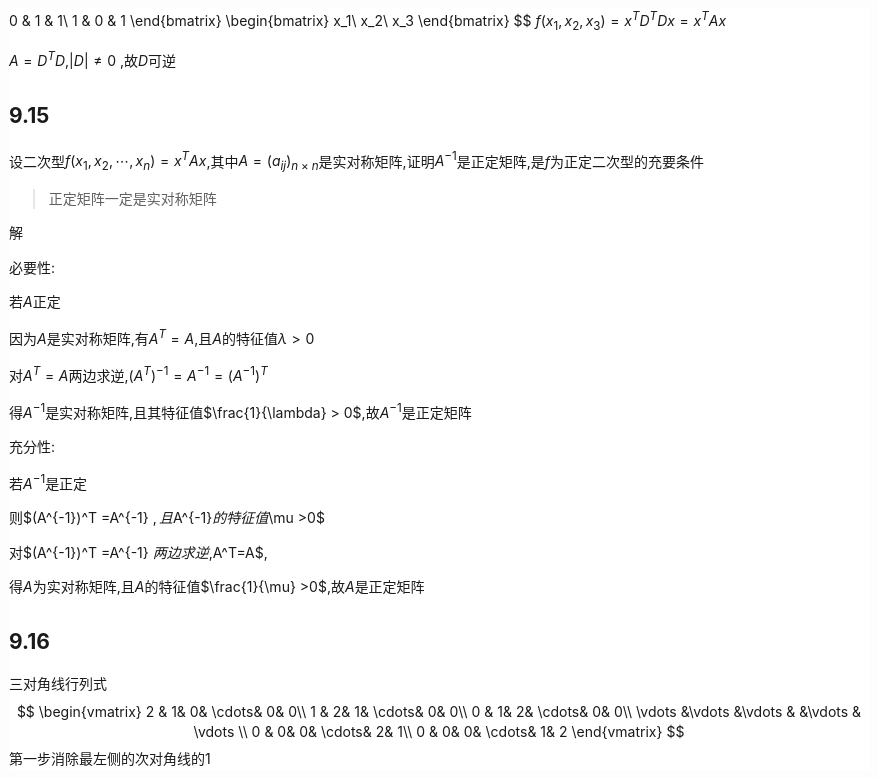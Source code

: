 0 & 1 & 1\\ 
1 & 0 & 1
\end{bmatrix}
\begin{bmatrix}
x_1\\ 
x_2\\ 
x_3
\end{bmatrix}
$$
$f(x_1,x_2,x_3) = x^TD^TDx = x^TAx$

$A = D^TD$,$|D| \neq 0$ ,故$D$可逆

## 9.15

设二次型$f(x_1,x_2,\cdots,x_n) = x^TAx$,其中$A= (a_{ij})_{n\times n}$是实对称矩阵,证明$A^{-1}$是正定矩阵,是$f$为正定二次型的充要条件

> 正定矩阵一定是实对称矩阵

解

必要性:

若$A$正定

因为$A$是实对称矩阵,有$A^T=A$,且$A$的特征值$\lambda > 0$

对$A^T=A$两边求逆,$(A^T)^{-1} = A^{-1}= (A^{-1})^T$

得$A^{-1}$是实对称矩阵,且其特征值$\frac{1}{\lambda} > 0$,故$A^{-1}$是正定矩阵

充分性:

若$A^{-1}$是正定

则$(A^{-1})^T =A^{-1} $,且$A^{-1}$的特征值$\mu >0$

对$(A^{-1})^T =A^{-1} $两边求逆,$A^T=A$,

得$A$为实对称矩阵,且$A$的特征值$\frac{1}{\mu} >0$,故$A$是正定矩阵

## 9.16

三对角线行列式
$$
\begin{vmatrix}
2 &  1&  0& \cdots&  0& 0\\ 
1 &  2&  1& \cdots&  0& 0\\ 
0 &  1&  2& \cdots&  0& 0\\ 
\vdots &\vdots &\vdots &  &\vdots & \vdots \\ 
0 &  0&  0& \cdots&  2& 1\\ 
0 &  0&  0& \cdots&  1& 2
\end{vmatrix}
$$
第一步消除最左侧的次对角线的$1$
